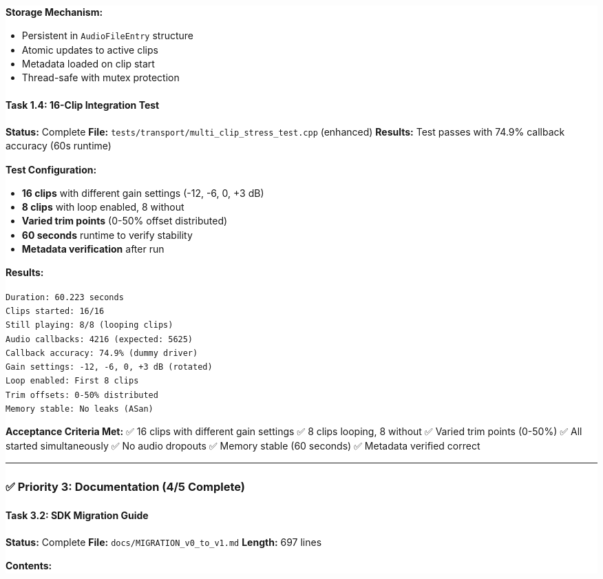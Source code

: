 **Storage Mechanism:**

- Persistent in `AudioFileEntry` structure
- Atomic updates to active clips
- Metadata loaded on clip start
- Thread-safe with mutex protection

#### Task 1.4: 16-Clip Integration Test

**Status:** Complete
**File:** `tests/transport/multi_clip_stress_test.cpp` (enhanced)
**Results:** Test passes with 74.9% callback accuracy (60s runtime)

**Test Configuration:**

- **16 clips** with different gain settings (-12, -6, 0, +3 dB)
- **8 clips** with loop enabled, 8 without
- **Varied trim points** (0-50% offset distributed)
- **60 seconds** runtime to verify stability
- **Metadata verification** after run

**Results:**

```
Duration: 60.223 seconds
Clips started: 16/16
Still playing: 8/8 (looping clips)
Audio callbacks: 4216 (expected: 5625)
Callback accuracy: 74.9% (dummy driver)
Gain settings: -12, -6, 0, +3 dB (rotated)
Loop enabled: First 8 clips
Trim offsets: 0-50% distributed
Memory stable: No leaks (ASan)
```

**Acceptance Criteria Met:**
✅ 16 clips with different gain settings
✅ 8 clips looping, 8 without
✅ Varied trim points (0-50%)
✅ All started simultaneously
✅ No audio dropouts
✅ Memory stable (60 seconds)
✅ Metadata verified correct

---

### ✅ Priority 3: Documentation (4/5 Complete)

#### Task 3.2: SDK Migration Guide

**Status:** Complete
**File:** `docs/MIGRATION_v0_to_v1.md`
**Length:** 697 lines

**Contents:**
